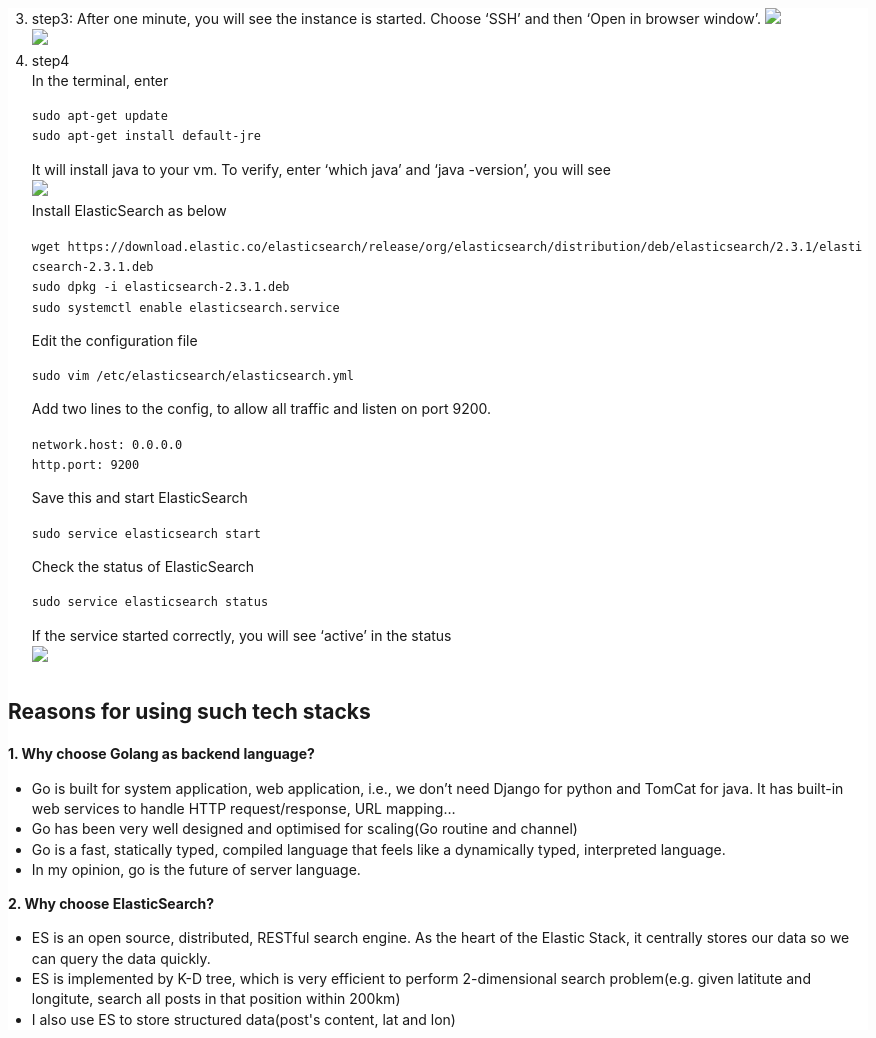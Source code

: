 3. step3: After one minute, you will see the instance is started. Choose ‘SSH’ and then ‘Open in browser window’.
 ![](https://github.com/gaojiaxi/Around/blob/master/demoPics/config_es_step3_1.png)  
 ![](https://github.com/gaojiaxi/Around/blob/master/demoPics/config_es_step3_2.png)  
4. step4  
 In the terminal, enter
     ```
   sudo apt-get update
   sudo apt-get install default-jre
    ```  
   It will install java to your vm. To verify, enter ‘which java’ and ‘java -version’, you will see  
   ![](https://github.com/gaojiaxi/Around/blob/master/demoPics/config_es_step4_1.png)  
   Install ElasticSearch as below  
   ```
   wget https://download.elastic.co/elasticsearch/release/org/elasticsearch/distribution/deb/elasticsearch/2.3.1/elasticsearch-2.3.1.deb
   sudo dpkg -i elasticsearch-2.3.1.deb
   sudo systemctl enable elasticsearch.service
   ```
   Edit the configuration file  
   ```
   sudo vim /etc/elasticsearch/elasticsearch.yml
   ```
   Add two lines to the config, to allow all traffic and listen on port 9200.  
   ```
   network.host: 0.0.0.0
   http.port: 9200
   ```
   Save this and start ElasticSearch  
   ```
   sudo service elasticsearch start
   ```
   Check the status of ElasticSearch  
   ```
   sudo service elasticsearch status
   ```
   If the service started correctly, you will see ‘active’ in the status  
   ![](https://github.com/gaojiaxi/Around/blob/master/demoPics/config_es_step4_2.png) 


## Reasons for using such tech stacks <br>
**1. Why choose Golang as backend language?**<br>
* Go is built for system application, web application, i.e., we don’t need Django for python and TomCat for java. It has built-in web services to handle HTTP request/response, URL mapping…
* Go has been very well designed and optimised for scaling(Go routine and channel)
* Go is a fast, statically typed, compiled language that feels like a dynamically typed, interpreted language.
* In my opinion, go is the future of server language.

**2. Why choose ElasticSearch?**<br>
* ES is an open source, distributed, RESTful search engine. As the heart of the Elastic Stack, it centrally stores our data so we can query the data quickly.
* ES is implemented by K-D tree, which is very efficient to perform 2-dimensional search problem(e.g. given latitute and longitute, search all posts in that position within 200km)
* I also use ES to store structured data(post's content, lat and lon)

